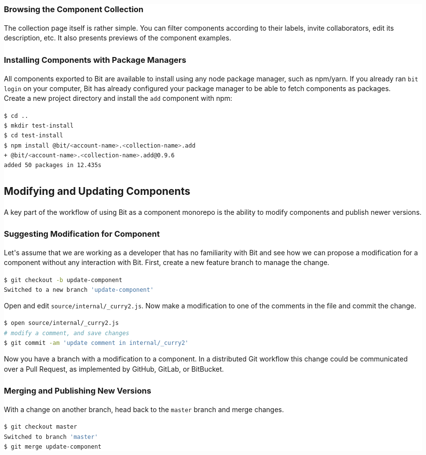 ### Browsing the Component Collection

The collection page itself is rather simple. You can filter components according to their labels, invite collaborators, edit its description, etc. It also presents previews of the component examples.

### Installing Components with Package Managers

All components exported to Bit are available to install using any node package manager, such as npm/yarn. If you already ran `bit login` on your computer, Bit has already configured your package manager to be able to fetch components as packages.  
Create a new project directory and install the `add` component with npm:

```bash
$ cd ..
$ mkdir test-install
$ cd test-install
$ npm install @bit/<account-name>.<collection-name>.add
+ @bit/<account-name>.<collection-name>.add@0.9.6
added 50 packages in 12.435s
```

## Modifying and Updating Components

A key part of the workflow of using Bit as a component monorepo is the ability to modify components and publish newer versions.

### Suggesting Modification for Component

Let's assume that we are working as a developer that has no familiarity with Bit and see how we can propose a modification for a component without any interaction with Bit. First, create a new feature branch to manage the change.

```bash
$ git checkout -b update-component
Switched to a new branch 'update-component'
```

Open and edit `source/internal/_curry2.js`. Now make a modification to one of the comments in the file and commit the change.

```bash
$ open source/internal/_curry2.js
# modify a comment, and save changes
$ git commit -am 'update comment in internal/_curry2'
```

Now you have a branch with a modification to a component. In a distributed Git workflow this change could be communicated over a Pull Request, as implemented by GitHub, GitLab, or BitBucket.

### Merging and Publishing New Versions

With a change on another branch, head back to the `master` branch and merge changes.

```bash
$ git checkout master
Switched to branch 'master'
$ git merge update-component
```

